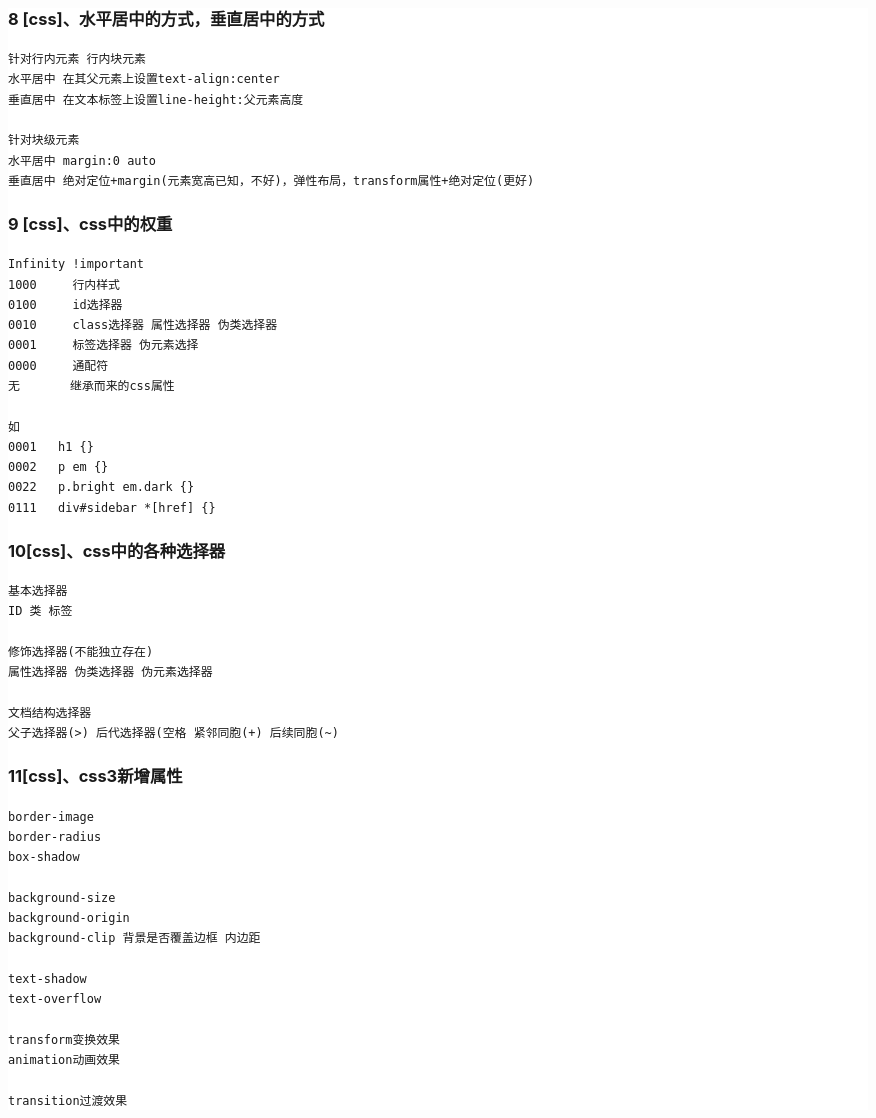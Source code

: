 

### 8  [css]、水平居中的方式，垂直居中的方式

```
针对行内元素 行内块元素
水平居中 在其父元素上设置text-align:center
垂直居中 在文本标签上设置line-height:父元素高度

针对块级元素
水平居中 margin:0 auto 
垂直居中 绝对定位+margin(元素宽高已知，不好)，弹性布局，transform属性+绝对定位(更好)
```



### 9  [css]、css中的权重

```
Infinity !important
1000     行内样式 
0100     id选择器 
0010     class选择器 属性选择器 伪类选择器
0001     标签选择器 伪元素选择
0000     通配符
无       继承而来的css属性

如
0001   h1 {}   
0002   p em {}
0022   p.bright em.dark {}
0111   div#sidebar *[href] {}
```



### 10[css]、css中的各种选择器

```
基本选择器
ID 类 标签

修饰选择器(不能独立存在)
属性选择器 伪类选择器 伪元素选择器

文档结构选择器
父子选择器(>) 后代选择器(空格 紧邻同胞(+) 后续同胞(~)
```



### 11[css]、css3新增属性

```
border-image
border-radius
box-shadow

background-size
background-origin
background-clip 背景是否覆盖边框 内边距

text-shadow
text-overflow

transform变换效果
animation动画效果

transition过渡效果
```